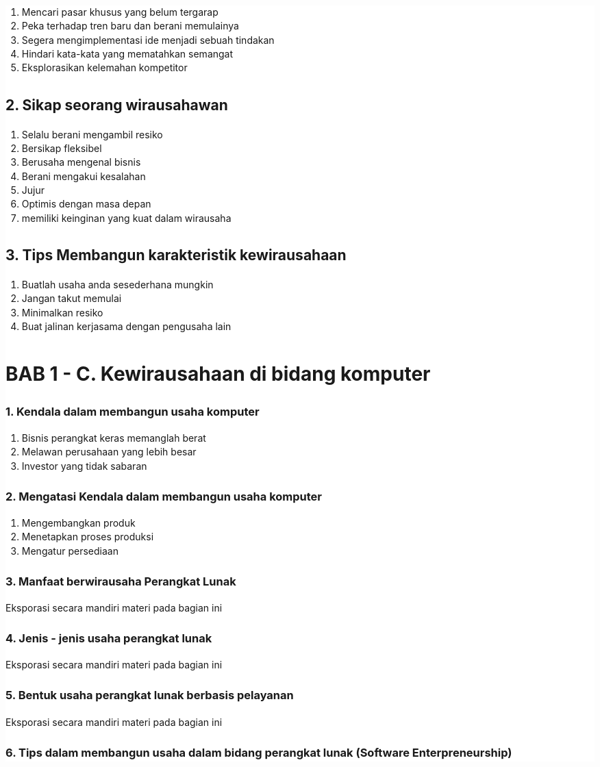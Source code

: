 1. Mencari pasar khusus yang belum tergarap
2. Peka terhadap tren baru dan berani memulainya
3. Segera mengimplementasi ide menjadi sebuah tindakan
4. Hindari kata-kata yang mematahkan semangat
5. Eksplorasikan kelemahan kompetitor

## 2. Sikap seorang wirausahawan

1. Selalu berani mengambil resiko
2. Bersikap fleksibel
3. Berusaha mengenal bisnis
4. Berani mengakui kesalahan
5. Jujur
6. Optimis dengan masa depan
7. memiliki keinginan yang kuat dalam wirausaha

## 3. Tips Membangun karakteristik kewirausahaan

1. Buatlah usaha anda sesederhana mungkin
2. Jangan takut memulai
3. Minimalkan resiko
4. Buat jalinan kerjasama dengan pengusaha lain

# BAB 1 - C. Kewirausahaan di bidang komputer

### 1. Kendala dalam membangun usaha komputer

1. Bisnis perangkat keras memanglah berat
2. Melawan perusahaan yang lebih besar
3. Investor yang tidak sabaran

### 2. Mengatasi Kendala dalam membangun usaha komputer

1. Mengembangkan produk
2. Menetapkan proses produksi
3. Mengatur persediaan

### 3. Manfaat berwirausaha Perangkat Lunak

Eksporasi secara mandiri materi pada bagian ini

### 4. Jenis - jenis usaha perangkat lunak

Eksporasi secara mandiri materi pada bagian ini

### 5. Bentuk usaha perangkat lunak berbasis pelayanan

Eksporasi secara mandiri materi pada bagian ini

### 6. Tips dalam membangun usaha dalam bidang perangkat lunak (Software Enterpreneurship)
